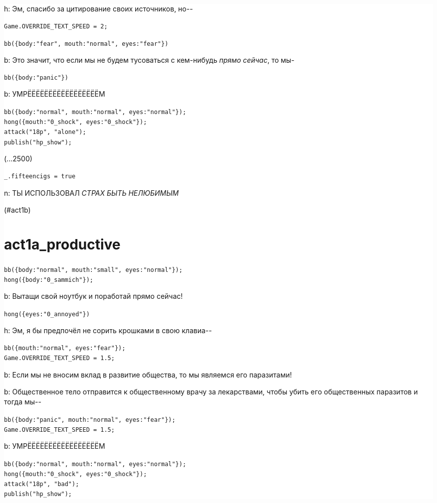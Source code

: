 h: Эм, спасибо за цитирование своих источников, но--

`Game.OVERRIDE_TEXT_SPEED = 2;`

`bb({body:"fear", mouth:"normal", eyes:"fear"})`

b: Это значит, что если мы не будем тусоваться с кем-нибудь *прямо сейчас*, то мы-

`bb({body:"panic"})`

b: УМРЁЁЁЁЁЁЁЁЁЁЁЁЁЁЁЁЁМ

```
bb({body:"normal", mouth:"normal", eyes:"normal"});
hong({mouth:"0_shock", eyes:"0_shock"});
attack("18p", "alone");
publish("hp_show");
```

(...2500)

`_.fifteencigs = true`

n: ТЫ ИСПОЛЬЗОВАЛ *СТРАХ БЫТЬ НЕЛЮБИМЫМ*

(#act1b)

# act1a_productive

```
bb({body:"normal", mouth:"small", eyes:"normal"});
hong({body:"0_sammich"});
```

b: Вытащи свой ноутбук и поработай прямо сейчас!

`hong({eyes:"0_annoyed"})`

h: Эм, я бы предпочёл не сорить крошками в свою клавиа--

```
bb({mouth:"normal", eyes:"fear"});
Game.OVERRIDE_TEXT_SPEED = 1.5;
```

b: Если мы не вносим вклад в развитие общества, то мы являемся его паразитами!

b: Общественное тело отправится к общественному врачу за лекарствами, чтобы убить его общественных паразитов и тогда мы--

```
bb({body:"panic", mouth:"normal", eyes:"fear"});
Game.OVERRIDE_TEXT_SPEED = 1.5;
```

b: УМРЁЁЁЁЁЁЁЁЁЁЁЁЁЁЁЁЁМ

```
bb({body:"normal", mouth:"normal", eyes:"normal"});
hong({mouth:"0_shock", eyes:"0_shock"});
attack("18p", "bad");
publish("hp_show");
```
